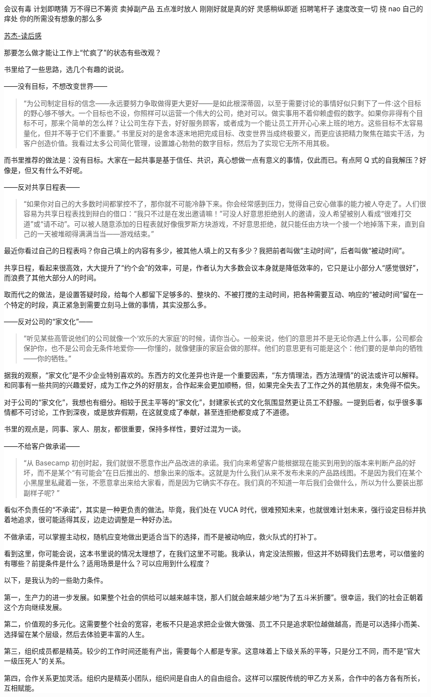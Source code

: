 会议有毒 计划即瞎猜 万不得已不筹资 卖掉副产品 五点准时放人 刚刚好就是真的好 灵感稍纵即逝 招聘笔杆子 速度改变一切 挠 nao 自己的痒处 你的所需没有想象的那么多

[苏杰-读后感](https://mp.weixin.qq.com/s?__biz=MjM5MzE3MDQ3Mw==&mid=2650406511&idx=1&sn=8ddc3aafb20415b681b5fa89947f25ef&chksm=be964b2989e1c23fb3c500e2141a72162ee0edc540de226420772217b2ba9afd9a05b7c16c7e&token=155804014&lang=zh_CN#rd)

那要怎么做才能让工作上“忙疯了”的状态有些改观？

书里给了一些思路，选几个有趣的说说。

——没有目标，不想改变世界——

> “为公司制定目标的信念——永远要努力争取做得更大更好——是如此根深蒂固，以至于需要讨论的事情好似只剩下了一件:这个目标的野心够不够大。一个目标也不设，你照样可以运营一个伟大的公司，绝对可以。做实事用不着仰赖虚假的数字。如果你非得有个目标不可，那来个简单的怎么样？让公司生存下去，好好服务顾客，或者成为一个能让员工开开心心来上班的地方。这些目标不太容易量化，但并不等于它们不重要。”
> 书里反对的是舍本逐末地把完成目标、改变世界当成终极要义，而更应该把精力聚焦在踏实干活，为客户创造价值。我看过太多公司简化管理，设置雄心勃勃的数字目标，然后为了实现它无所不用其极。

而书里推荐的做法是：没有目标。大家在一起共事是基于信任、共识，真心想做一点有意义的事情，仅此而已。有点阿 Q 式的自我解压？好像是，但又有什么不好呢。

——反对共享日程表——

> “如果你对自己的大多数时间都掌控不了，那你就不可能冷静下来。你会经常感到压力，觉得自己安心做事的能力被人夺走了。人们很容易为共享日程表找到辩白的借口：“我只不过是在发出邀请嘛！”可没人好意思拒绝别人的邀请，没人希望被别人看成“很难打交道”或“请不动”。可以被人随意添加的日程表就好像俄罗斯方块游戏，不好意思拒绝，就只能任由方块一个接一个地掉落下来，直到自己的一天被堆砌得满满当当——游戏结束。”

最近你看过自己的日程表吗？你自己填上的内容有多少，被其他人填上的又有多少？我把前者叫做“主动时间”，后者叫做“被动时间”。

共享日程，看起来很高效，大大提升了“约个会”的效率，可是，作者认为大多数会议本身就是降低效率的，它只是让小部分人“感觉很好”，而浪费了其他大部分人的时间。

取而代之的做法，是设置答疑时段，给每个人都留下足够多的、整块的、不被打搅的主动时间，把各种需要互动、响应的“被动时间”留在一个特定的时段，真正紧急到需要立刻马上做的事情，其实没那么多。

——反对公司的“家文化”——

> “听见某些高管说他们的公司就像一个‘欢乐的大家庭’的时候，请你当心。一般来说，他们的意思并不是无论你遇上什么事，公司都会保护你，也不是公司会无条件地爱你——你懂的，就像健康的家庭会做的那样。他们的意思更有可能是这个：他们要的是单向的牺牲——你的牺牲。”

据我的观察，“家文化”是不少企业特别喜欢的。东西方的文化差异也许是一个重要因素，“东方情理法，西方法理情”的说法或许可以解释。和同事有一些共同的兴趣爱好，成为工作之外的好朋友，合作起来会更加顺畅，但，如果完全失去了工作之外的其他朋友，未免得不偿失。

对于公司的“家文化”，我想也有细分。相较于民主平等的“家文化”，封建家长式的文化氛围显然更让员工不舒服。一提到后者，似乎很多事情都不可讨论，工作到深夜，或是放弃假期，在这就变成了奉献，甚至连拒绝都变成了不道德。

书里的观点是，同事、家人、朋友，都很重要，保持多样性，要好过混为一谈。

——不给客户做承诺——

> “从 Basecamp 初创时起，我们就很不愿意作出产品改进的承诺。我们向来希望客户能根据现在能买到用到的版本来判断产品的好坏，而不是某个“有可能会”在日后推出的、想象出来的版本。这就是为什么我们从来不发布未来的产品路线图。不是因为我们在某个小黑屋里私藏着一张，不愿意拿出来给大家看，而是因为它确实不存在。我们真的不知道一年后我们会做什么，所以为什么要装出那副样子呢? ”

看似不负责任的“不承诺”，其实是一种更负责的做法。毕竟，我们处在 VUCA 时代，很难预知未来，也就很难计划未来，强行设定目标并执着地追求，很可能适得其反，边走边调整是一种好办法。

不做承诺，可以掌握主动权，随机应变地做出更适合当下的选择，而不是被动响应，救火队式的打补丁。

看到这里，你可能会说，这本书里说的情况太理想了，在我们这里不可能。我承认，肯定没法照搬，但这并不妨碍我们去思考，可以借鉴的有哪些？前提条件是什么？适用场景是什么？可以应用到什么程度？

以下，是我认为的一些助力条件。

第一，生产力的进一步发展。如果整个社会的供给可以越来越丰饶，那人们就会越来越少地“为了五斗米折腰”。很幸运，我们的社会正朝着这个方向继续发展。

第二，价值观的多元化。这需要整个社会的宽容，老板不只是追求把企业做大做强、员工不只是追求职位越做越高，而是可以选择小而美、选择留在某个层级，然后去体验更丰富的人生。

第三，组织成员都是精英。较少的工作时间还能有产出，需要每个人都是专家。这意味着上下级关系的平等，只是分工不同，而不是“官大一级压死人”的关系。

第四，合作关系更加灵活。组织内是精英小团队，组织间是自由人的自由组合。这样可以摆脱传统的甲乙方关系，合作中的各方各有所长，互相赋能。
